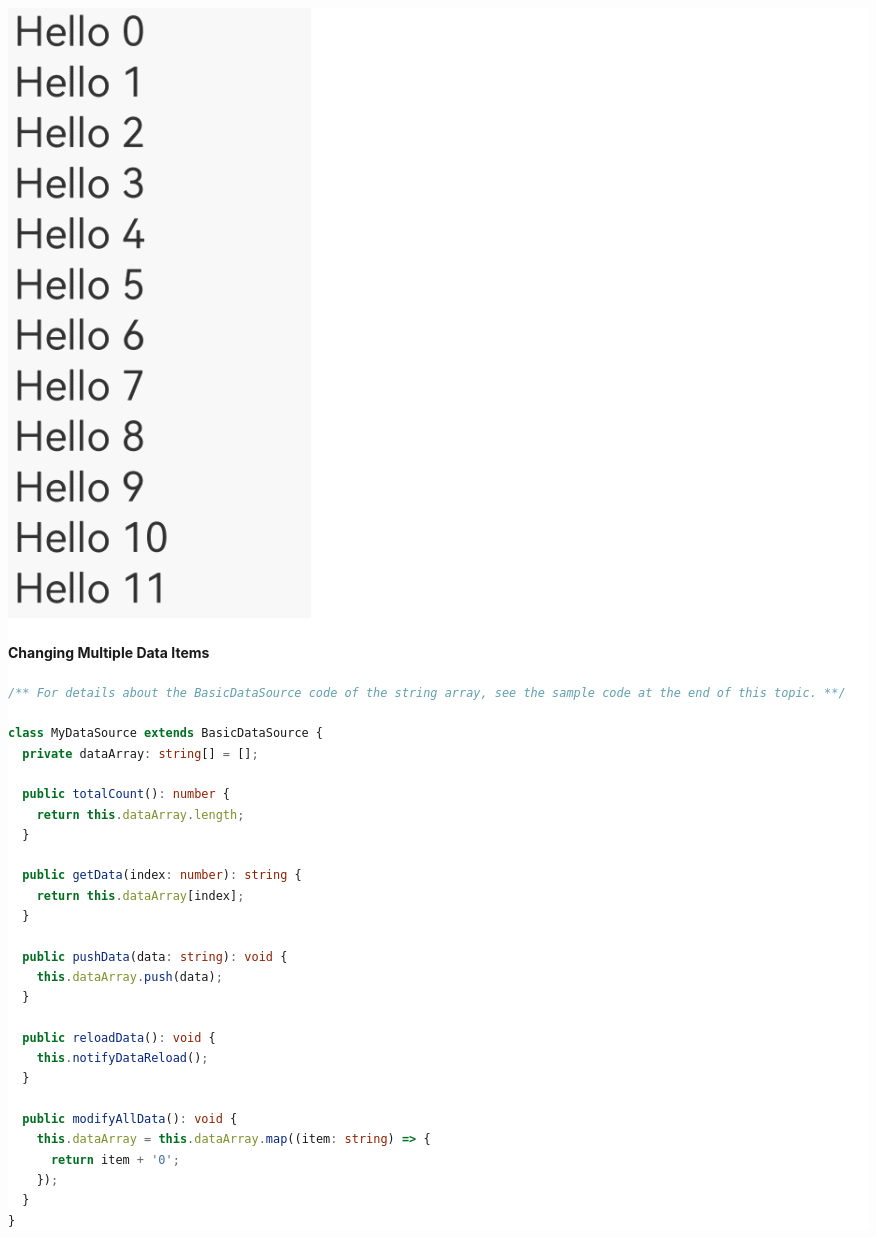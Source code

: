 ![LazyForEach-Change-SingleData](./figures/LazyForEach-Change-SingleData.gif)

#### Changing Multiple Data Items

```ts
/** For details about the BasicDataSource code of the string array, see the sample code at the end of this topic. **/

class MyDataSource extends BasicDataSource {
  private dataArray: string[] = [];

  public totalCount(): number {
    return this.dataArray.length;
  }

  public getData(index: number): string {
    return this.dataArray[index];
  }

  public pushData(data: string): void {
    this.dataArray.push(data);
  }

  public reloadData(): void {
    this.notifyDataReload();
  }

  public modifyAllData(): void {
    this.dataArray = this.dataArray.map((item: string) => {
      return item + '0';
    });
  }
}
```